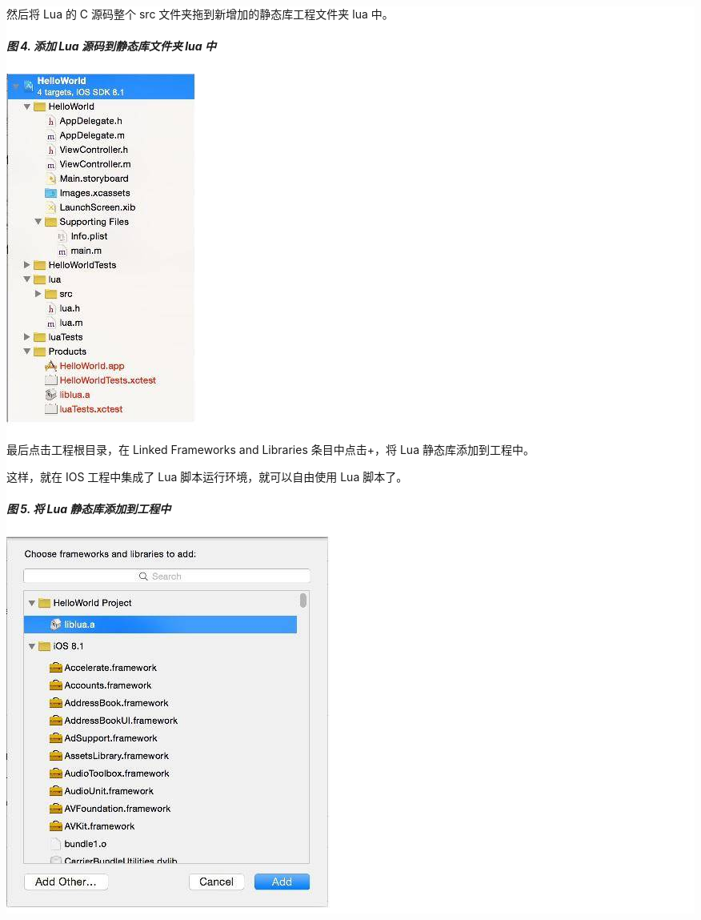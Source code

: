 然后将 Lua 的 C 源码整个 src 文件夹拖到新增加的静态库工程文件夹 lua 中。

##### 图 4\. 添加 Lua 源码到静态库文件夹 lua 中

![图 4. 添加 Lua 源码到静态库文件夹 lua 中](../ibm_articles_img/os-cn-LUAScript_images_img004.jpg)

最后点击工程根目录，在 Linked Frameworks and Libraries 条目中点击+，将 Lua 静态库添加到工程中。

这样，就在 IOS 工程中集成了 Lua 脚本运行环境，就可以自由使用 Lua 脚本了。

##### 图 5\. 将 Lua 静态库添加到工程中

![图 5. 将 Lua 静态库添加到工程中](../ibm_articles_img/os-cn-LUAScript_images_img005.jpg)
